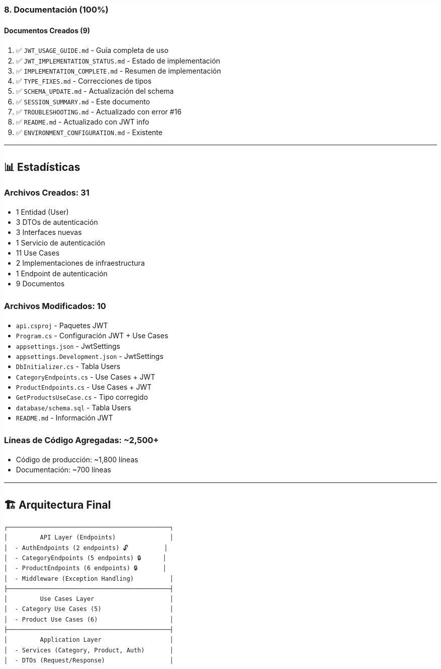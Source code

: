 ### 8. Documentación (100%)

#### Documentos Creados (9)
1. ✅ `JWT_USAGE_GUIDE.md` - Guía completa de uso
2. ✅ `JWT_IMPLEMENTATION_STATUS.md` - Estado de implementación
3. ✅ `IMPLEMENTATION_COMPLETE.md` - Resumen de implementación
4. ✅ `TYPE_FIXES.md` - Correcciones de tipos
5. ✅ `SCHEMA_UPDATE.md` - Actualización del schema
6. ✅ `SESSION_SUMMARY.md` - Este documento
7. ✅ `TROUBLESHOOTING.md` - Actualizado con error #16
8. ✅ `README.md` - Actualizado con JWT info
9. ✅ `ENVIRONMENT_CONFIGURATION.md` - Existente

---

## 📊 Estadísticas

### Archivos Creados: 31
- 1 Entidad (User)
- 3 DTOs de autenticación
- 3 Interfaces nuevas
- 1 Servicio de autenticación
- 11 Use Cases
- 2 Implementaciones de infraestructura
- 1 Endpoint de autenticación
- 9 Documentos

### Archivos Modificados: 10
- `api.csproj` - Paquetes JWT
- `Program.cs` - Configuración JWT + Use Cases
- `appsettings.json` - JwtSettings
- `appsettings.Development.json` - JwtSettings
- `DbInitializer.cs` - Tabla Users
- `CategoryEndpoints.cs` - Use Cases + JWT
- `ProductEndpoints.cs` - Use Cases + JWT
- `GetProductsUseCase.cs` - Tipo corregido
- `database/schema.sql` - Tabla Users
- `README.md` - Información JWT

### Líneas de Código Agregadas: ~2,500+
- Código de producción: ~1,800 líneas
- Documentación: ~700 líneas

---

## 🏗️ Arquitectura Final

```
┌─────────────────────────────────────────────┐
│         API Layer (Endpoints)               │
│  - AuthEndpoints (2 endpoints) 🔓          │
│  - CategoryEndpoints (5 endpoints) 🔒      │
│  - ProductEndpoints (6 endpoints) 🔒       │
│  - Middleware (Exception Handling)          │
├─────────────────────────────────────────────┤
│         Use Cases Layer                     │
│  - Category Use Cases (5)                   │
│  - Product Use Cases (6)                    │
├─────────────────────────────────────────────┤
│         Application Layer                   │
│  - Services (Category, Product, Auth)       │
│  - DTOs (Request/Response)                  │
```